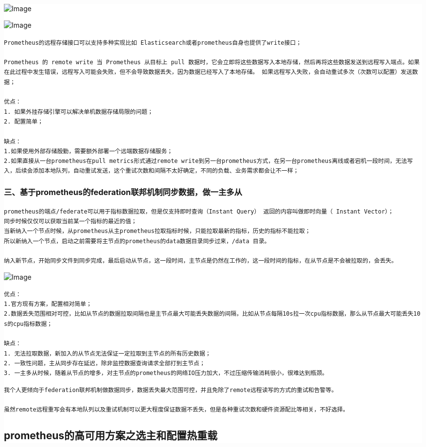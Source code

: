 
![Image](WX20230404-112337.png)

![Image](999.png)

```
Prometheus的远程存储接口可以支持多种实现比如 Elasticsearch或者prometheus自身也提供了write接口；

Prometheus 的 remote write 当 Prometheus 从目标上 pull 数据时，它会立即将这些数据写入本地存储，然后再将这些数据发送到远程写入端点。如果在此过程中发生错误，远程写入可能会失败，但不会导致数据丢失，因为数据已经写入了本地存储。 如果远程写入失败，会自动重试多次（次数可以配置）发送数据；

优点：
1. 如果外挂存储引擎可以解决单机数据存储局限的问题；
2. 配置简单；

缺点：
1.如果使用外部存储殷勤，需要额外部署一个远端数据存储服务；
2.如果直接从一台prometheus在pull metrics形式通过remote write到另一台prometheus方式，在另一台prometheus离线或者宕机一段时间，无法写入，后续会添加本地队列，自动重试发送，这个重试次数和间隔不太好确定，不同的负载、业务需求都会让不一样；
```


### 三、基于prometheus的federation联邦机制同步数据，做一主多从

```
prometheus的端点/federate可以用于指标数据拉取，但是仅支持即时查询（Instant Query） 返回的内容叫做即时向量（ Instant Vector）；
同步时候仅仅可以获取当前某一个指标的最近的值；
当新纳入一个节点时候，从prometheus从主prometheus拉取指标时候，只能拉取最新的指标，历史的指标不能拉取；
所以新纳入一个节点，启动之前需要将主节点的prometheus的data数据目录同步过来，/data 目录。

纳入新节点，开始同步文件到同步完成，最后启动从节点，这一段时间，主节点是仍然在工作的，这一段时间的指标，在从节点是不会被拉取的，会丢失。
```

![Image](898989.png)

```
优点：
1.官方现有方案，配置相对简单；
2.数据丢失范围相对可控，比如从节点的数据拉取间隔也是主节点最大可能丢失数据的间隔，比如从节点每隔10s拉一次cpu指标数据，那么从节点最大可能丢失10s的cpu指标数据；

缺点：
1. 无法拉取数据，新加入的从节点无法保证一定拉取到主节点的所有历史数据；
2. 一致性问题，主从同步存在延迟，除非监控数据查询请求全部打到主节点；
3. 一主多从时候，随着从节点的增多，对主节点的prometheus的网络IO压力加大，不过压缩传输消耗很小，很难达到瓶颈。
```

```
我个人更倾向于federation联邦机制做数据同步，数据丢失最大范围可控，并且免除了remote远程读写的方式的重试和告警等。

虽然remote远程重写会有本地队列以及重试机制可以更大程度保证数据不丢失，但是各种重试次数和硬件资源配比等相关，不好选择。
```


## prometheus的高可用方案之选主和配置热重载
